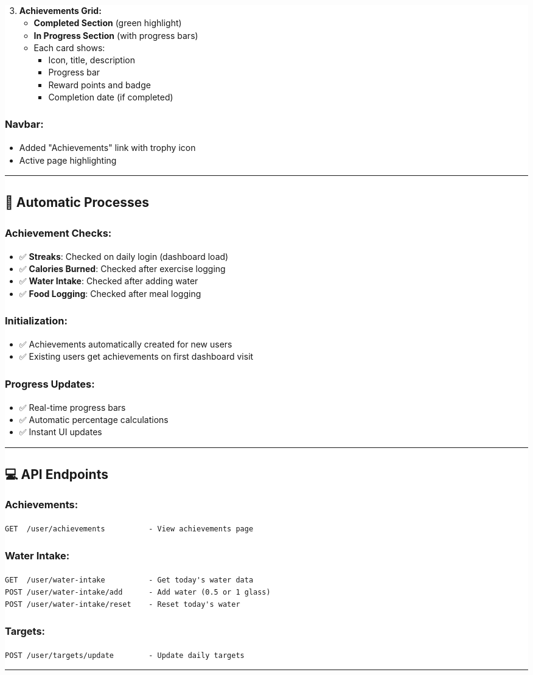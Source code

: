 3. **Achievements Grid:**
   - **Completed Section** (green highlight)
   - **In Progress Section** (with progress bars)
   - Each card shows:
     - Icon, title, description
     - Progress bar
     - Reward points and badge
     - Completion date (if completed)

### **Navbar:**
- Added "Achievements" link with trophy icon
- Active page highlighting

---

## 🔄 **Automatic Processes**

### **Achievement Checks:**
- ✅ **Streaks**: Checked on daily login (dashboard load)
- ✅ **Calories Burned**: Checked after exercise logging
- ✅ **Water Intake**: Checked after adding water
- ✅ **Food Logging**: Checked after meal logging

### **Initialization:**
- ✅ Achievements automatically created for new users
- ✅ Existing users get achievements on first dashboard visit

### **Progress Updates:**
- ✅ Real-time progress bars
- ✅ Automatic percentage calculations
- ✅ Instant UI updates

---

## 💻 **API Endpoints**

### **Achievements:**
```
GET  /user/achievements          - View achievements page
```

### **Water Intake:**
```
GET  /user/water-intake          - Get today's water data
POST /user/water-intake/add      - Add water (0.5 or 1 glass)
POST /user/water-intake/reset    - Reset today's water
```

### **Targets:**
```
POST /user/targets/update        - Update daily targets
```

---